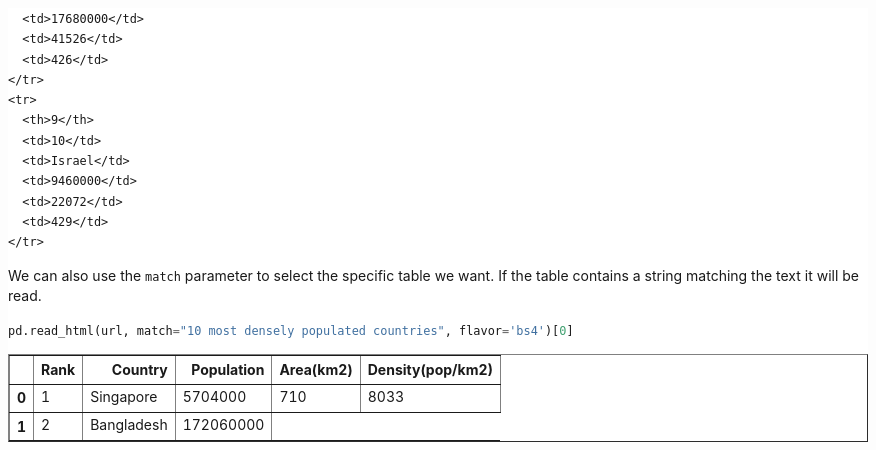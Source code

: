       <td>17680000</td>
      <td>41526</td>
      <td>426</td>
    </tr>
    <tr>
      <th>9</th>
      <td>10</td>
      <td>Israel</td>
      <td>9460000</td>
      <td>22072</td>
      <td>429</td>
    </tr>
  </tbody>
</table>
</div>



We can also use the `match` parameter to select the specific table we want. If the table contains a string matching the text it will be read.



```python
pd.read_html(url, match="10 most densely populated countries", flavor='bs4')[0]
```




<div>
<style scoped>
    .dataframe tbody tr th:only-of-type {
        vertical-align: middle;
    }

    .dataframe tbody tr th {
        vertical-align: top;
    }

    .dataframe thead th {
        text-align: right;
    }
</style>
<table border="1" class="dataframe">
  <thead>
    <tr style="text-align: right;">
      <th></th>
      <th>Rank</th>
      <th>Country</th>
      <th>Population</th>
      <th>Area(km2)</th>
      <th>Density(pop/km2)</th>
    </tr>
  </thead>
  <tbody>
    <tr>
      <th>0</th>
      <td>1</td>
      <td>Singapore</td>
      <td>5704000</td>
      <td>710</td>
      <td>8033</td>
    </tr>
    <tr>
      <th>1</th>
      <td>2</td>
      <td>Bangladesh</td>
      <td>172060000</td>